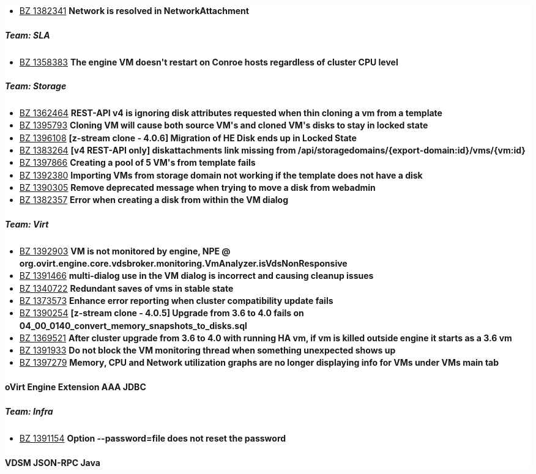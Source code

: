  - [BZ 1382341](https://bugzilla.redhat.com/1382341) <b>Network is resolved in NetworkAttachment</b><br>

##### Team: SLA

 - [BZ 1358383](https://bugzilla.redhat.com/1358383) <b>The engine VM doesn't restart on Conroe hosts regardless of cluster CPU level</b><br>

##### Team: Storage

 - [BZ 1362464](https://bugzilla.redhat.com/1362464) <b>REST-API v4 is ignoring disk attributes requested when thin cloning a vm from a template</b><br>
 - [BZ 1395793](https://bugzilla.redhat.com/1395793) <b>Cloning VM will cause both source VM's and cloned VM's disks to stay in locked state</b><br>
 - [BZ 1396108](https://bugzilla.redhat.com/1396108) <b>[z-stream clone - 4.0.6] Migration of HE Disk ends up in Locked State</b><br>
 - [BZ 1383264](https://bugzilla.redhat.com/1383264) <b>[v4 REST-API only] diskattachments link missing from /api/storagedomains/{export-domain:id}/vms/{vm:id}</b><br>
 - [BZ 1397866](https://bugzilla.redhat.com/1397866) <b>Creating a pool of 5 VM's from template fails</b><br>
 - [BZ 1392380](https://bugzilla.redhat.com/1392380) <b>Importing VMs from storage domain not working if the template does not have a disk</b><br>
 - [BZ 1390305](https://bugzilla.redhat.com/1390305) <b>Remove deprecated message when trying to move a disk from webadmin</b><br>
 - [BZ 1382357](https://bugzilla.redhat.com/1382357) <b>Error when creating a disk from within the VM dialog</b><br>

##### Team: Virt

 - [BZ 1392903](https://bugzilla.redhat.com/1392903) <b>VM is not monitored by engine, NPE @ org.ovirt.engine.core.vdsbroker.monitoring.VmAnalyzer.isVdsNonResponsive</b><br>
 - [BZ 1391466](https://bugzilla.redhat.com/1391466) <b>multi-dialog use in the VM dialog is incorrect and causing cleanup issues</b><br>
 - [BZ 1340722](https://bugzilla.redhat.com/1340722) <b>Redundant saves of vms in stable state</b><br>
 - [BZ 1373573](https://bugzilla.redhat.com/1373573) <b>Enhance error reporting when cluster compatibility update fails</b><br>
 - [BZ 1390254](https://bugzilla.redhat.com/1390254) <b>[z-stream clone - 4.0.5] Upgrade from 3.6 to 4.0 fails on 04_00_0140_convert_memory_snapshots_to_disks.sql</b><br>
 - [BZ 1369521](https://bugzilla.redhat.com/1369521) <b>After cluster upgrade from 3.6 to 4.0 with running HA vm, if vm is killed outside engine it starts as a 3.6 vm</b><br>
 - [BZ 1391933](https://bugzilla.redhat.com/1391933) <b>Do not block the VM monitoring thread when something unexpected shows up</b><br>
 - [BZ 1397279](https://bugzilla.redhat.com/1397279) <b>Memory, CPU and Network  utilization graphs are no longer displaying info for VMs under VMs main tab</b><br>

#### oVirt Engine Extension AAA JDBC

##### Team: Infra

 - [BZ 1391154](https://bugzilla.redhat.com/1391154) <b>Option --password=file does not reset the password</b><br>

#### VDSM JSON-RPC Java

